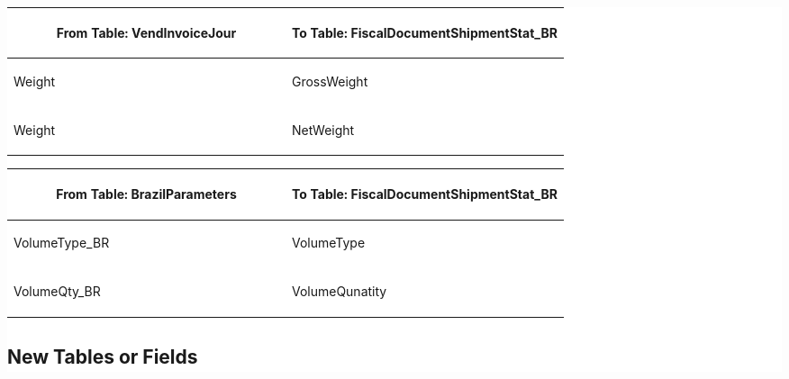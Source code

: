 </table>


<table>
<colgroup>
<col style="width: 50%" />
<col style="width: 50%" />
</colgroup>
<thead>
<tr class="header">
<th><p>From Table: VendInvoiceJour</p></th>
<th><p>To Table: FiscalDocumentShipmentStat_BR</p></th>
</tr>
</thead>
<tbody>
<tr class="odd">
<td><p>Weight</p></td>
<td><p>GrossWeight</p></td>
</tr>
<tr class="even">
<td><p>Weight</p></td>
<td><p>NetWeight</p></td>
</tr>
</tbody>
</table>


<table>
<colgroup>
<col style="width: 50%" />
<col style="width: 50%" />
</colgroup>
<thead>
<tr class="header">
<th><p>From Table: BrazilParameters</p></th>
<th><p>To Table: FiscalDocumentShipmentStat_BR</p></th>
</tr>
</thead>
<tbody>
<tr class="odd">
<td><p>VolumeType_BR</p></td>
<td><p>VolumeType</p></td>
</tr>
<tr class="even">
<td><p>VolumeQty_BR</p></td>
<td><p>VolumeQunatity</p></td>
</tr>
</tbody>
</table>


## New Tables or Fields
